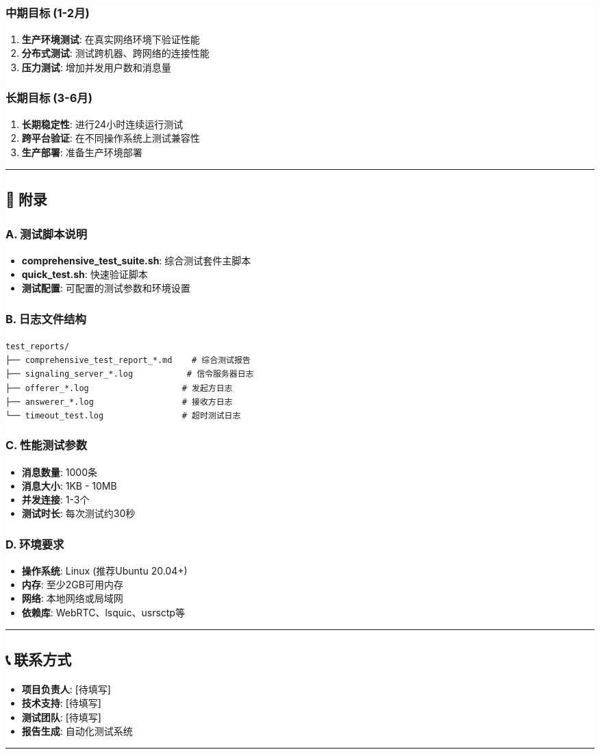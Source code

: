 ### 中期目标 (1-2月)
1. **生产环境测试**: 在真实网络环境下验证性能
2. **分布式测试**: 测试跨机器、跨网络的连接性能
3. **压力测试**: 增加并发用户数和消息量

### 长期目标 (3-6月)
1. **长期稳定性**: 进行24小时连续运行测试
2. **跨平台验证**: 在不同操作系统上测试兼容性
3. **生产部署**: 准备生产环境部署

---

## 📝 附录

### A. 测试脚本说明
- **comprehensive_test_suite.sh**: 综合测试套件主脚本
- **quick_test.sh**: 快速验证脚本
- **测试配置**: 可配置的测试参数和环境设置

### B. 日志文件结构
```
test_reports/
├── comprehensive_test_report_*.md    # 综合测试报告
├── signaling_server_*.log           # 信令服务器日志
├── offerer_*.log                   # 发起方日志
├── answerer_*.log                  # 接收方日志
└── timeout_test.log                # 超时测试日志
```

### C. 性能测试参数
- **消息数量**: 1000条
- **消息大小**: 1KB - 10MB
- **并发连接**: 1-3个
- **测试时长**: 每次测试约30秒

### D. 环境要求
- **操作系统**: Linux (推荐Ubuntu 20.04+)
- **内存**: 至少2GB可用内存
- **网络**: 本地网络或局域网
- **依赖库**: WebRTC、lsquic、usrsctp等

---

## 📞 联系方式

- **项目负责人**: [待填写]
- **技术支持**: [待填写]
- **测试团队**: [待填写]
- **报告生成**: 自动化测试系统

---